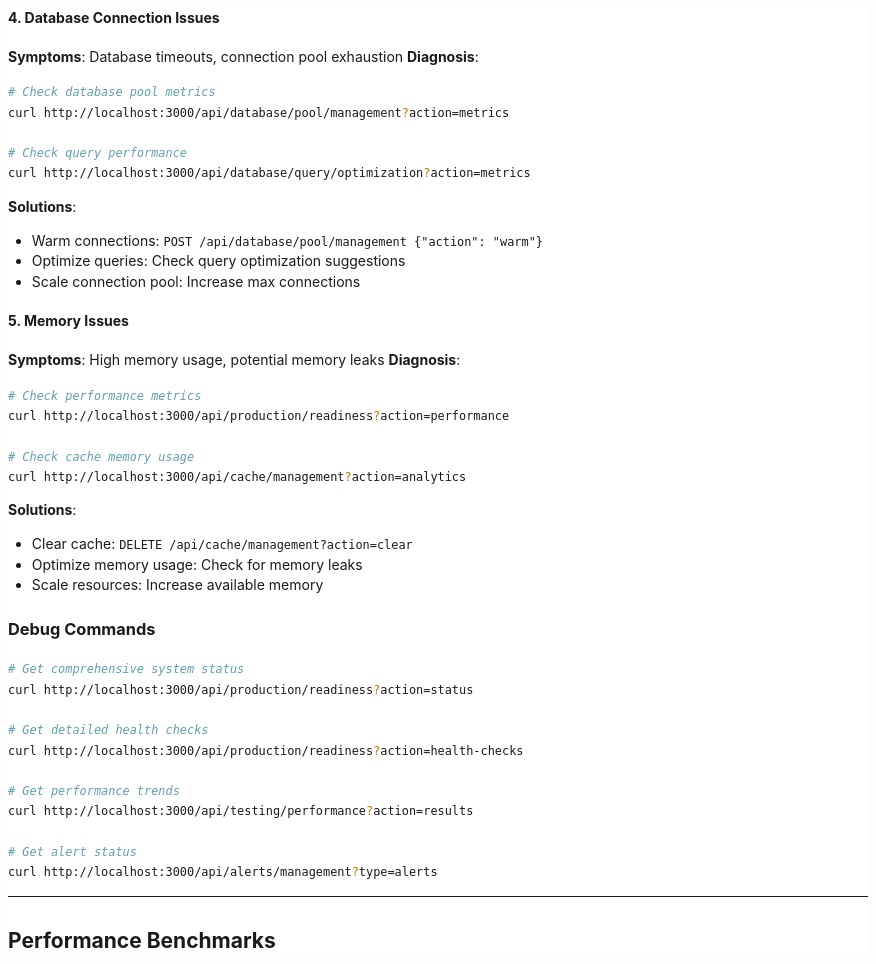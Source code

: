 #### 4. Database Connection Issues

**Symptoms**: Database timeouts, connection pool exhaustion
**Diagnosis**:
```bash
# Check database pool metrics
curl http://localhost:3000/api/database/pool/management?action=metrics

# Check query performance
curl http://localhost:3000/api/database/query/optimization?action=metrics
```

**Solutions**:
- Warm connections: `POST /api/database/pool/management {"action": "warm"}`
- Optimize queries: Check query optimization suggestions
- Scale connection pool: Increase max connections

#### 5. Memory Issues

**Symptoms**: High memory usage, potential memory leaks
**Diagnosis**:
```bash
# Check performance metrics
curl http://localhost:3000/api/production/readiness?action=performance

# Check cache memory usage
curl http://localhost:3000/api/cache/management?action=analytics
```

**Solutions**:
- Clear cache: `DELETE /api/cache/management?action=clear`
- Optimize memory usage: Check for memory leaks
- Scale resources: Increase available memory

### Debug Commands

```bash
# Get comprehensive system status
curl http://localhost:3000/api/production/readiness?action=status

# Get detailed health checks
curl http://localhost:3000/api/production/readiness?action=health-checks

# Get performance trends
curl http://localhost:3000/api/testing/performance?action=results

# Get alert status
curl http://localhost:3000/api/alerts/management?type=alerts
```

---

## Performance Benchmarks
